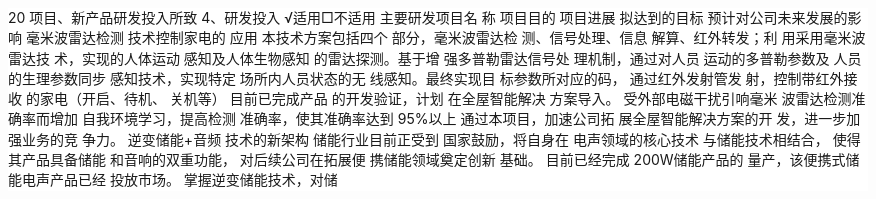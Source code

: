 20
项目、新产品研发投入所致
4、研发投入
√适用□不适用
主要研发项目名
称
项目目的
项目进展
拟达到的目标
预计对公司未来发展的影
响
毫米波雷达检测
技术控制家电的
应用
本技术方案包括四个
部分，毫米波雷达检
测、信号处理、信息
解算、红外转发；利
用采用毫米波雷达技
术，实现的人体运动
感知及人体生物感知
的雷达探测。基于增
强多普勒雷达信号处
理机制，通过对人员
运动的多普勒参数及
人员的生理参数同步
感知技术，实现特定
场所内人员状态的无
线感知。最终实现目
标参数所对应的码，
通过红外发射管发
射，控制带红外接收
的家电（开启、待机、
关机等）
目前已完成产品
的开发验证，计划
在全屋智能解决
方案导入。
受外部电磁干扰引响毫米
波雷达检测准确率而增加
自我环境学习，提高检测
准确率，使其准确率达到
95%以上
通过本项目，加速公司拓
展全屋智能解决方案的开
发，进一步加强业务的竞
争力。
逆变储能+音频
技术的新架构
储能行业目前正受到
国家鼓励，将自身在
电声领域的核心技术
与储能技术相结合，
使得其产品具备储能
和音响的双重功能，
对后续公司在拓展便
携储能领域奠定创新
基础。
目前已经完成
200W储能产品的
量产，该便携式储
能电声产品已经
投放市场。
掌握逆变储能技术，对储